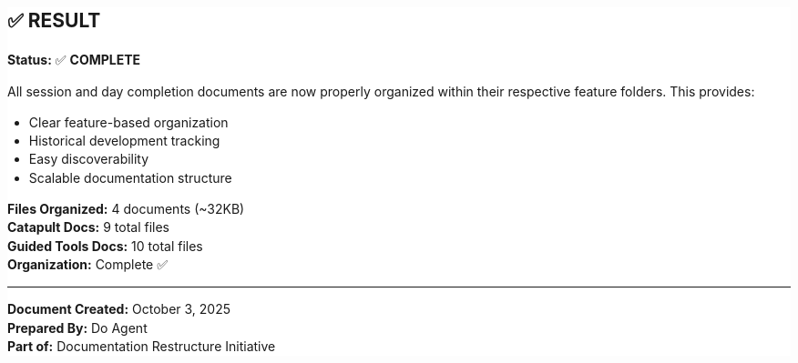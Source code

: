 ## ✅ RESULT

**Status:** ✅ **COMPLETE**

All session and day completion documents are now properly organized within their respective feature folders. This provides:
- Clear feature-based organization
- Historical development tracking
- Easy discoverability
- Scalable documentation structure

**Files Organized:** 4 documents (~32KB)  
**Catapult Docs:** 9 total files  
**Guided Tools Docs:** 10 total files  
**Organization:** Complete ✅

---

**Document Created:** October 3, 2025  
**Prepared By:** Do Agent  
**Part of:** Documentation Restructure Initiative

